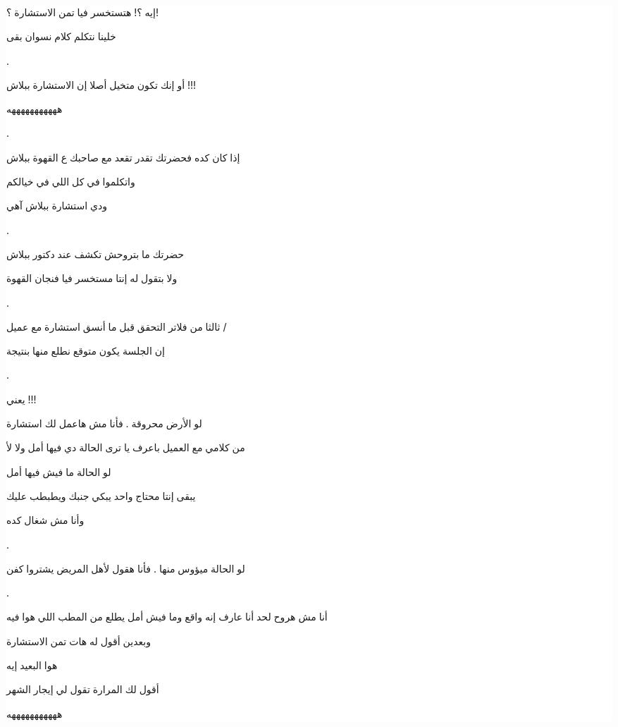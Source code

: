 إيه ؟! هتستخسر فيا تمن الاستشارة ؟!

خلينا نتكلم كلام نسوان بقى

.

أو إنك تكون متخيل أصلا إن الاستشارة ببلاش !!!

هههههههههههه

.

إذا كان كده فحضرتك تقدر تقعد مع صاحبك ع القهوة
ببلاش

واتكلموا في كل اللي في خيالكم

ودي استشارة ببلاش آهي

.

حضرتك ما بتروحش تكشف عند دكتور ببلاش

ولا بتقول له إنتا مستخسر فيا فنجان القهوة

.

ثالثا من فلاتر التحقق قبل ما أنسق استشارة مع عميل
/

إن الجلسة يكون متوقع نطلع منها بنتيجة

.

يعني !!!

لو الأرض محروقة . فأنا مش هاعمل لك استشارة

من كلامي مع العميل باعرف يا ترى الحالة دي فيها أمل ولا
لأ

لو الحالة ما فيش فيها أمل

يبقى إنتا محتاج واحد يبكي جنبك ويطبطب عليك

وأنا مش شغال كده

.

لو الحالة ميؤوس منها . فأنا هقول لأهل المريض يشتروا
كفن

.

أنا مش هروح لحد أنا عارف إنه واقع وما فيش أمل يطلع من
المطب اللي هوا فيه

وبعدين أقول له هات تمن الاستشارة

هوا البعيد إيه

أقول لك المرارة تقول لي إيجار الشهر

هههههههههههه
